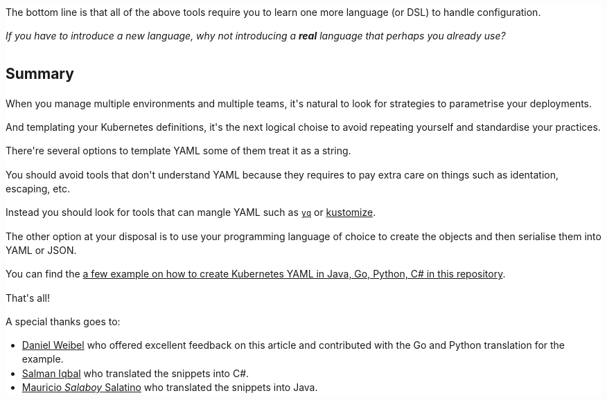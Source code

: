 The bottom line is that all of the above tools require you to learn one more language (or DSL) to handle configuration.

_If you have to introduce a new language, why not introducing a **real** language that perhaps you already use?_

## Summary

When you manage multiple environments and multiple teams, it's natural to look for strategies to parametrise your deployments.

And templating your Kubernetes definitions, it's the next logical choise to avoid repeating yourself and standardise your practices.

There're several options to template YAML some of them treat it as a string.

You should avoid tools that don't understand YAML because they requires to pay extra care on things such as identation, escaping, etc.

Instead you should look for tools that can mangle YAML such as [`yq`](https://mikefarah.github.io/yq/) or [kustomize](https://kustomize.io/).

The other option at your disposal is to use your programming language of choice to create the objects and then serialise them into YAML or JSON.

You can find the [a few example on how to create Kubernetes YAML in Java, Go, Python, C# in this repository](https://github.com/learnk8s/templating-kubernetes).

That's all!

A special thanks goes to:

- [Daniel Weibel](https://medium.com/@weibeld) who offered excellent feedback on this article and contributed with the Go and Python translation for the example.
- [Salman Iqbal](https://twitter.com/soulmaniqbal) who translated the snippets into C#.
- [Mauricio _Salaboy_ Salatino](https://salaboy.com/) who translated the snippets into Java.
